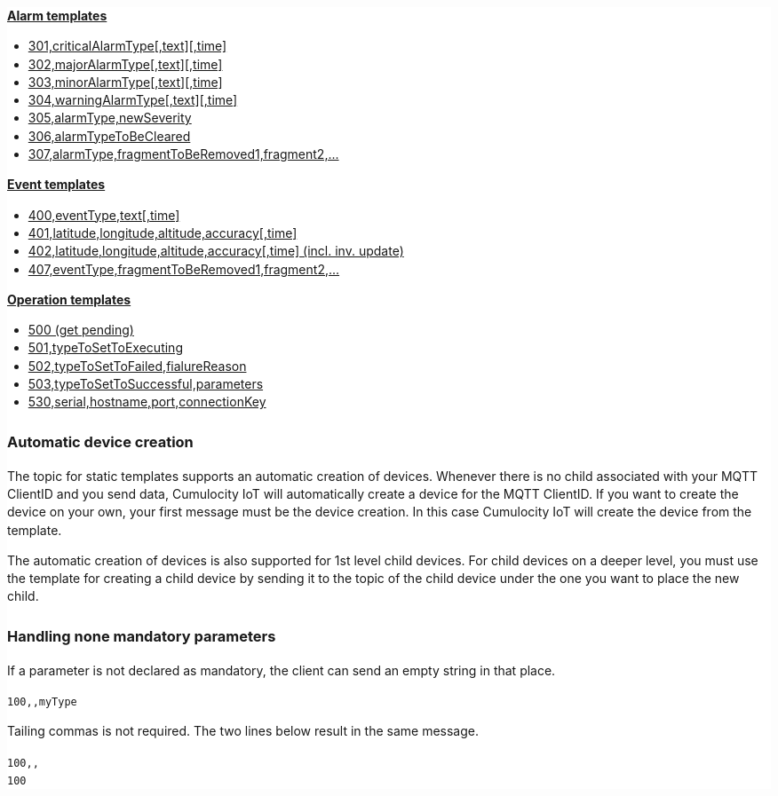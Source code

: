 </td>
<td>

<strong><a href="#alarm-templates">Alarm templates</a></strong>
+ <a href="#301">301,criticalAlarmType[,text][,time]</a>
+ <a href="#302">302,majorAlarmType[,text][,time]</a>
+ <a href="#303">303,minorAlarmType[,text][,time]</a>
+ <a href="#304">304,warningAlarmType[,text][,time]</a>
+ <a href="#305">305,alarmType,newSeverity</a>
+ <a href="#306">306,alarmTypeToBeCleared</a>
+ <a href="#307">307,alarmType,fragmentToBeRemoved1,fragment2,...</a>

<strong><a href="#event-templates">Event templates</a></strong>
+ <a href="#400">400,eventType,text[,time]</a>
+ <a href="#401">401,latitude,longitude,altitude,accuracy[,time]</a>
+ <a href="#402">402,latitude,longitude,altitude,accuracy[,time] (incl. inv. update)</a>
+ <a href="#407">407,eventType,fragmentToBeRemoved1,fragment2,...</a>

<strong><a href="#operation-templates">Operation templates</a></strong>
+ <a href="#500">500 (get pending)</a>
+ <a href="#501">501,typeToSetToExecuting</a>
+ <a href="#502">502,typeToSetToFailed,fialureReason</a>
+ <a href="#503">503,typeToSetToSuccessful,parameters</a>
+ <a href="#530">530,serial,hostname,port,connectionKey</a>

</td>
</tr>
</tbody>
</table>

### Automatic device creation

The topic for static templates supports an automatic creation of devices. Whenever there is no child associated with your MQTT ClientID and you send data, Cumulocity IoT will automatically create a device for the MQTT ClientID. If you want to create the device on your own, your first message must be the device creation. In this case Cumulocity IoT will create the device from the template.

The automatic creation of devices is also supported for 1st level child devices. For child devices on a deeper level, you must use the template for creating a child device by sending it to the topic of the child device under the one you want to place the new child.


### Handling none mandatory parameters

If a parameter is not declared as mandatory, the client can send an empty string in that place.

```text
100,,myType
```

Tailing commas is not required. The two lines below result in the same message.

```text
100,,
100
```
